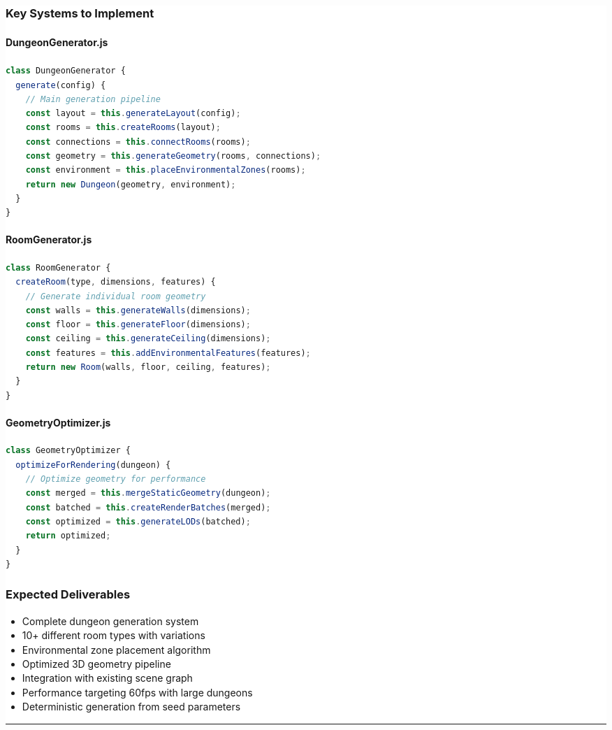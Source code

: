### **Key Systems to Implement**

#### **DungeonGenerator.js**
```javascript
class DungeonGenerator {
  generate(config) {
    // Main generation pipeline
    const layout = this.generateLayout(config);
    const rooms = this.createRooms(layout);
    const connections = this.connectRooms(rooms);
    const geometry = this.generateGeometry(rooms, connections);
    const environment = this.placeEnvironmentalZones(rooms);
    return new Dungeon(geometry, environment);
  }
}
```

#### **RoomGenerator.js**
```javascript
class RoomGenerator {
  createRoom(type, dimensions, features) {
    // Generate individual room geometry
    const walls = this.generateWalls(dimensions);
    const floor = this.generateFloor(dimensions);
    const ceiling = this.generateCeiling(dimensions);
    const features = this.addEnvironmentalFeatures(features);
    return new Room(walls, floor, ceiling, features);
  }
}
```

#### **GeometryOptimizer.js**
```javascript
class GeometryOptimizer {
  optimizeForRendering(dungeon) {
    // Optimize geometry for performance
    const merged = this.mergeStaticGeometry(dungeon);
    const batched = this.createRenderBatches(merged);
    const optimized = this.generateLODs(batched);
    return optimized;
  }
}
```

### **Expected Deliverables**
- Complete dungeon generation system
- 10+ different room types with variations
- Environmental zone placement algorithm
- Optimized 3D geometry pipeline
- Integration with existing scene graph
- Performance targeting 60fps with large dungeons
- Deterministic generation from seed parameters

---